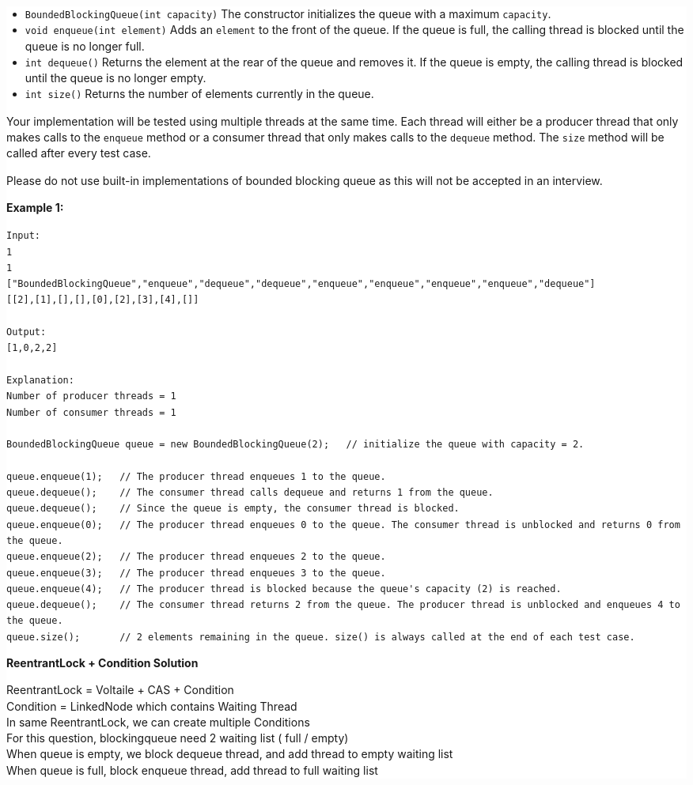 * `BoundedBlockingQueue(int capacity)` The constructor initializes the queue with a maximum `capacity`.
* `void enqueue(int element)` Adds an `element` to the front of the queue. If the queue is full, the calling thread is blocked until the queue is no longer full.
* `int dequeue()` Returns the element at the rear of the queue and removes it. If the queue is empty, the calling thread is blocked until the queue is no longer empty.
* `int size()` Returns the number of elements currently in the queue.

Your implementation will be tested using multiple threads at the same time. Each thread will either be a producer thread that only makes calls to the `enqueue` method or a consumer thread that only makes calls to the `dequeue` method. The `size` method will be called after every test case.

Please do not use built-in implementations of bounded blocking queue as this will not be accepted in an interview.

**Example 1:**

```text
Input:
1
1
["BoundedBlockingQueue","enqueue","dequeue","dequeue","enqueue","enqueue","enqueue","enqueue","dequeue"]
[[2],[1],[],[],[0],[2],[3],[4],[]]

Output:
[1,0,2,2]

Explanation:
Number of producer threads = 1
Number of consumer threads = 1

BoundedBlockingQueue queue = new BoundedBlockingQueue(2);   // initialize the queue with capacity = 2.

queue.enqueue(1);   // The producer thread enqueues 1 to the queue.
queue.dequeue();    // The consumer thread calls dequeue and returns 1 from the queue.
queue.dequeue();    // Since the queue is empty, the consumer thread is blocked.
queue.enqueue(0);   // The producer thread enqueues 0 to the queue. The consumer thread is unblocked and returns 0 from the queue.
queue.enqueue(2);   // The producer thread enqueues 2 to the queue.
queue.enqueue(3);   // The producer thread enqueues 3 to the queue.
queue.enqueue(4);   // The producer thread is blocked because the queue's capacity (2) is reached.
queue.dequeue();    // The consumer thread returns 2 from the queue. The producer thread is unblocked and enqueues 4 to the queue.
queue.size();       // 2 elements remaining in the queue. size() is always called at the end of each test case.
```

**ReentrantLock + Condition Solution**

ReentrantLock = Voltaile + CAS + Condition  
Condition = LinkedNode which contains Waiting Thread  
In same ReentrantLock, we can create multiple Conditions  
For this question, blockingqueue need 2 waiting list \( full / empty\)  
When queue is empty, we block dequeue thread, and add thread to empty waiting list  
When queue is full, block enqueue thread, add thread to full waiting list
